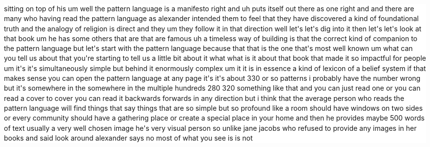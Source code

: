 sitting on top of his um
well the pattern language is a manifesto
right and uh
puts itself out there as one right and
and there are many
who
having read the pattern language as
alexander intended them to feel that
they have discovered a kind of
foundational truth
and the analogy of religion is direct
and they um
they follow it in that direction well
let's let's dig into it then let's let's
look at that book um he has some others
that are that are famous uh
a timeless way of building is that the
correct kind of companion to the pattern
language but let's start with the
pattern language because that that is
the one that's most well known um what
can you
tell us about that you're starting to
tell us a little bit about it what what
is it about that book that made it so
impactful for people
um it's it's
simultaneously simple but behind it
enormously complex
um it
it is in essence a kind of
lexicon
of a belief system
if that makes sense you can open the
pattern language at any page it's it's
about
330 or so patterns i probably have the
number wrong but it's somewhere in the
somewhere in the multiple hundreds 280
320 something like that
and you can just read one
or you can read a cover to cover you can
read it backwards forwards in any
direction
but i think that the average person who
reads the pattern language will find
things that say
things that are so simple but so
profound like
a room should have windows
on two sides
or
every community should have a gathering
place
or
create a special place in your home
and then he provides maybe
500 words of text usually a very well
chosen image he's very visual person so
unlike jane jacobs who refused to
provide any images in her books and said
look around
alexander says no
most of what you see is is not